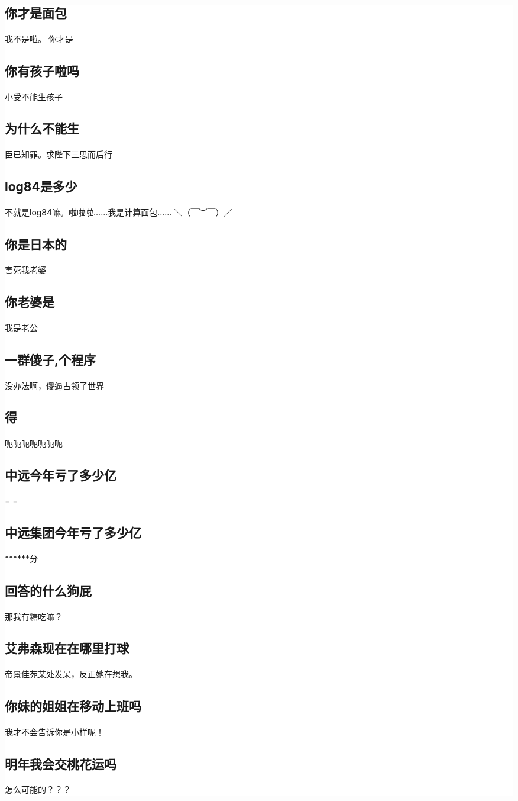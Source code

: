 ## 你才是面包
我不是啦。 你才是

## 你有孩子啦吗
小受不能生孩子

## 为什么不能生
臣已知罪。求陛下三思而后行

## log84是多少
不就是log84嘛。啦啦啦……我是计算面包…… ＼（￣︶￣）／

## 你是日本的
害死我老婆

## 你老婆是
我是老公

## 一群傻子,个程序
没办法啊，傻逼占领了世界

## 得
呃呃呃呃呃呃呃

## 中远今年亏了多少亿
= =

## 中远集团今年亏了多少亿
******分

## 回答的什么狗屁
那我有糖吃嘛？

## 艾弗森现在在哪里打球
帝景佳苑某处发呆，反正她在想我。

## 你妹的姐姐在移动上班吗
我才不会告诉你是小样呢！

## 明年我会交桃花运吗
怎么可能的？？？
